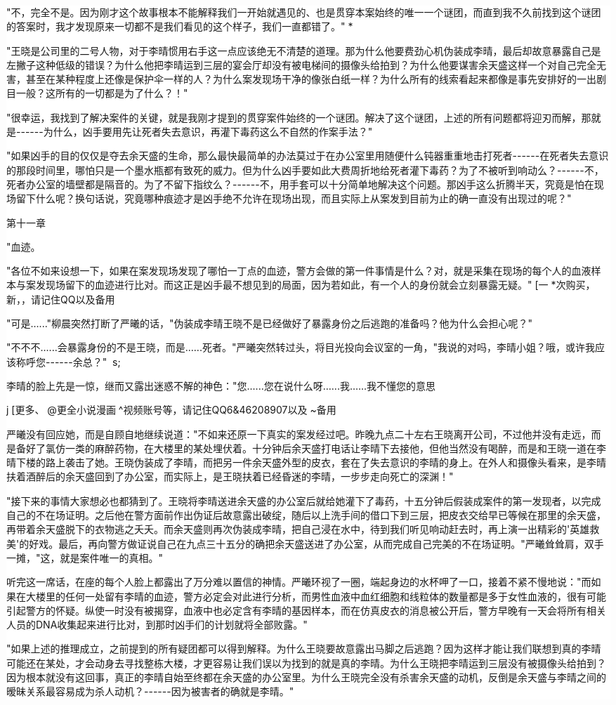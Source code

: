 

"不，完全不是。因为刚才这个故事根本不能解释我们一开始就遇见的、也是贯穿本案始终的唯一一个谜团，而直到我不久前找到这个谜团的答案时，我才发现原来一切都不是我们看见的这个样子，我们一直都错了。" *



"王晓是公司里的二号人物，对于李晴惯用右手这一点应该绝无不清楚的道理。那为什么他要费劲心机伪装成李晴，最后却故意暴露自己是左撇子这种低级的错误？为什么他把李晴运到三层的宴会厅却没有被电梯间的摄像头给拍到？为什么他要谋害余天盛这样一个对自己完全无害，甚至在某种程度上还像是保护伞一样的人？为什么案发现场干净的像张白纸一样？为什么所有的线索看起来都像是事先安排好的一出剧目一般？这所有的一切都是为了什么？！"



"很幸运，我找到了解决案件的关键，就是我刚才提到的贯穿案件始终的一个谜团。解决了这个谜团，上述的所有问题都将迎刃而解，那就是------为什么，凶手要用先让死者失去意识，再灌下毒药这么不自然的作案手法？"



"如果凶手的目的仅仅是夺去余天盛的生命，那么最快最简单的办法莫过于在办公室里用随便什么钝器重重地击打死者------在死者失去意识的那段时间里，哪怕只是一个墨水瓶都有致死的威力。但为什么凶手要如此大费周折地给死者灌下毒药？为了不被听到响动么？------不，死者办公室的墙壁都是隔音的。为了不留下指纹么？------不，用手套可以十分简单地解决这个问题。那凶手这么折腾半天，究竟是怕在现场留下什么呢？换句话说，究竟哪种痕迹才是凶手绝不允许在现场出现，而且实际上从案发到目前为止的确一直没有出现过的呢？"





第十一章



"血迹。



"各位不如来设想一下，如果在案发现场发现了哪怕一丁点的血迹，警方会做的第一件事情是什么？对，就是采集在现场的每个人的血液样本与案发现场留下的血迹进行比对。而这正是凶手最不想见到的局面，因为若如此，有一个人的身份就会立刻暴露无疑。" [一 *次购买，新，，请记住QQ以及备用



"可是......"柳晨突然打断了严曦的话，"伪装成李晴王晓不是已经做好了暴露身份之后逃跑的准备吗？他为什么会担心呢？"



"不不不......会暴露身份的不是王晓，而是......死者。"严曦突然转过头，将目光投向会议室的一角，"我说的对吗，李晴小姐？哦，或许我应该称呼您------余总？"  s;



李晴的脸上先是一惊，继而又露出迷惑不解的神色："您......您在说什么呀......我......我不懂您的意思

j [更多、 @更全小说漫画 ^视频账号等，请记住QQ6&46208907以及 ~备用



严曦没有回应她，而是自顾自地继续说道："不如来还原一下真实的案发经过吧。昨晚九点二十左右王晓离开公司，不过他并没有走远，而是备好了氯仿一类的麻醉药物，在大楼里的某处埋伏着。十分钟后余天盛打电话让李晴下去接他，但他当然没有喝醉，而是和王晓一道在李晴下楼的路上袭击了她。王晓伪装成了李晴，而把另一件余天盛外型的皮衣，套在了失去意识的李晴的身上。在外人和摄像头看来，是李晴扶着酒醉后的余天盛回到了办公室，而实际上，是王晓扶着已经昏迷的李晴，一步步走向死亡的深渊！"



"接下来的事情大家想必也都猜到了。王晓将李晴送进余天盛的办公室后就给她灌下了毒药，十五分钟后假装成案件的第一发现者，以完成自己的不在场证明。之后他在警方面前作出伪证后故意露出破绽，随后以上洗手间的借口下到三层，把皮衣交给早已等候在那里的余天盛，再带着余天盛脱下的衣物逃之夭夭。而余天盛则再次伪装成李晴，把自己浸在水中，待到我们听见响动赶去时，再上演一出精彩的'英雄救美'的好戏。最后，再向警方做证说自己在九点三十五分的确把余天盛送进了办公室，从而完成自己完美的不在场证明。"严曦耸耸肩，双手一摊，"这，就是案件唯一的真相。"



听完这一席话，在座的每个人脸上都露出了万分难以置信的神情。严曦环视了一圈，端起身边的水杯呷了一口，接着不紧不慢地说："而如果在大楼里的任何一处留有李晴的血迹，警方必定会对此进行分析，而男性血液中血红细胞和线粒体的数量都是多于女性血液的，很有可能引起警方的怀疑。纵使一时没有被揭穿，血液中也必定含有李晴的基因样本，而在仿真皮衣的消息被公开后，警方早晚有一天会将所有相关人员的DNA收集起来进行比对，到那时凶手们的计划就将全部败露。"



"如果上述的推理成立，之前提到的所有疑团都可以得到解释。为什么王晓要故意露出马脚之后逃跑？因为这样才能让我们联想到真的李晴可能还在某处，才会动身去寻找整栋大楼，才更容易让我们误以为找到的就是真的李晴。为什么王晓把李晴运到三层没有被摄像头给拍到？因为根本就没有这回事，真正的李晴自始至终都在余天盛的办公室里。为什么王晓完全没有杀害余天盛的动机，反倒是余天盛与李晴之间的暧昧关系最容易成为杀人动机？------因为被害者的确就是李晴。"
